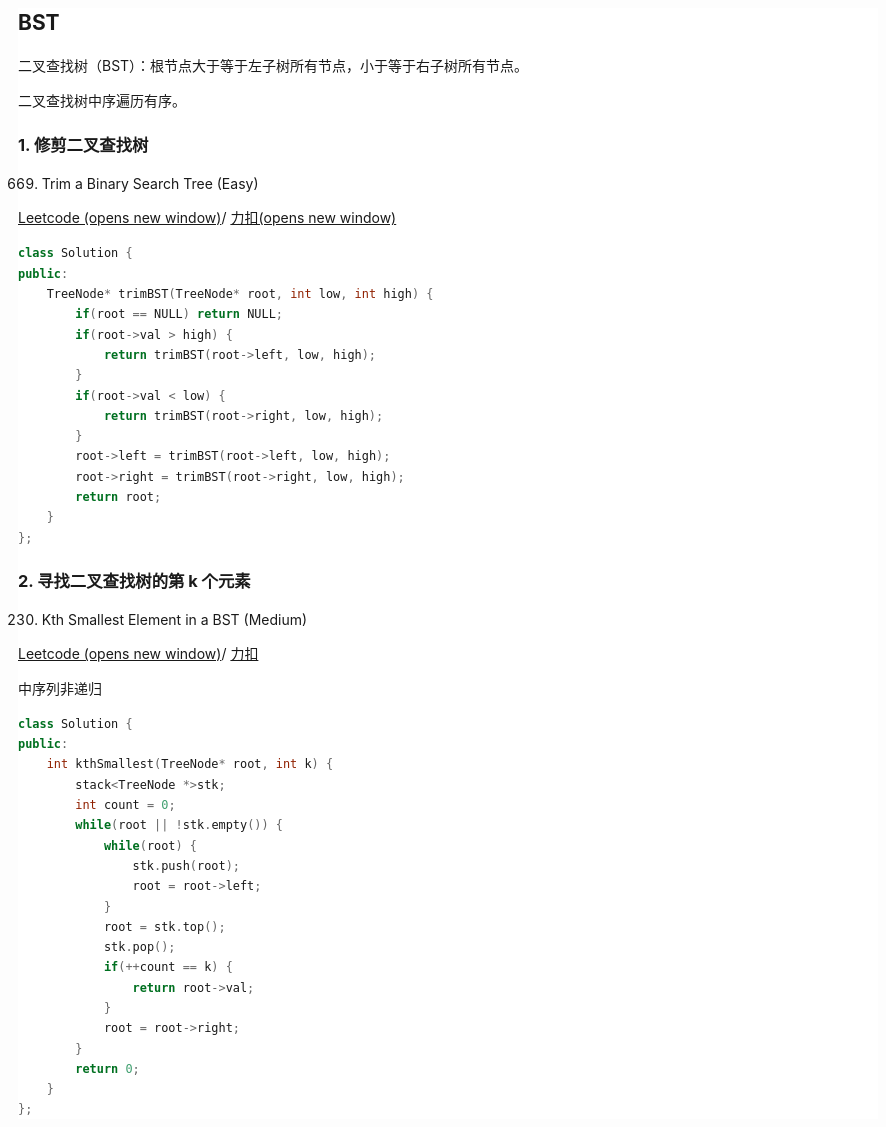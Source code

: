 ## BST

二叉查找树（BST）：根节点大于等于左子树所有节点，小于等于右子树所有节点。

二叉查找树中序遍历有序。

### 1. 修剪二叉查找树

669. Trim a Binary Search Tree (Easy)

[Leetcode (opens new window)](https://leetcode.com/problems/trim-a-binary-search-tree/description/)/ [力扣(opens new window)](https://leetcode-cn.com/problems/trim-a-binary-search-tree/description/)

```cpp
class Solution {
public:
    TreeNode* trimBST(TreeNode* root, int low, int high) {
        if(root == NULL) return NULL;
        if(root->val > high) {
            return trimBST(root->left, low, high);
        }
        if(root->val < low) {
            return trimBST(root->right, low, high);
        }
        root->left = trimBST(root->left, low, high);
        root->right = trimBST(root->right, low, high);
        return root;
    }
};
```

### 2. 寻找二叉查找树的第 k 个元素

230. Kth Smallest Element in a BST (Medium)

[Leetcode (opens new window)](https://leetcode.com/problems/kth-smallest-element-in-a-bst/description/)/ [力扣](https://leetcode-cn.com/problems/kth-smallest-element-in-a-bst/description/)

中序列非递归

```cpp
class Solution {
public:
    int kthSmallest(TreeNode* root, int k) {
        stack<TreeNode *>stk;
        int count = 0;
        while(root || !stk.empty()) {
            while(root) {
                stk.push(root);
                root = root->left;
            }
            root = stk.top();
            stk.pop();
            if(++count == k) {
                return root->val;
            }
            root = root->right;
        }
        return 0;
    }
};
```
